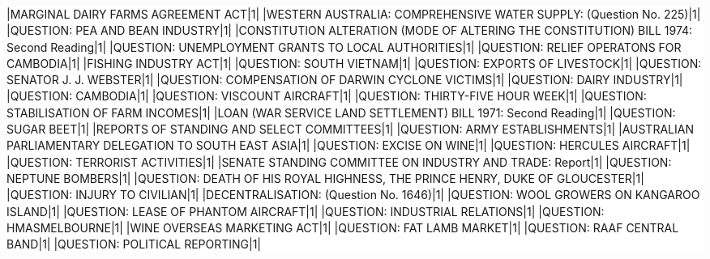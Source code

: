 |MARGINAL DAIRY FARMS AGREEMENT ACT|1|
|WESTERN AUSTRALIA: COMPREHENSIVE WATER SUPPLY: (Question No. 225)|1|
|QUESTION: PEA AND BEAN INDUSTRY|1|
|CONSTITUTION ALTERATION (MODE OF ALTERING THE CONSTITUTION) BILL 1974: Second Reading|1|
|QUESTION: UNEMPLOYMENT GRANTS TO LOCAL AUTHORITIES|1|
|QUESTION: RELIEF OPERATONS FOR CAMBODIA|1|
|FISHING INDUSTRY ACT|1|
|QUESTION: SOUTH VIETNAM|1|
|QUESTION: EXPORTS OF LIVESTOCK|1|
|QUESTION: SENATOR J. J. WEBSTER|1|
|QUESTION: COMPENSATION OF DARWIN CYCLONE VICTIMS|1|
|QUESTION: DAIRY INDUSTRY|1|
|QUESTION: CAMBODIA|1|
|QUESTION: VISCOUNT AIRCRAFT|1|
|QUESTION: THIRTY-FIVE HOUR WEEK|1|
|QUESTION: STABILISATION OF FARM INCOMES|1|
|LOAN (WAR SERVICE LAND SETTLEMENT) BILL 1971: Second Reading|1|
|QUESTION: SUGAR BEET|1|
|REPORTS OF STANDING AND SELECT COMMITTEES|1|
|QUESTION: ARMY ESTABLISHMENTS|1|
|AUSTRALIAN PARLIAMENTARY DELEGATION TO SOUTH EAST ASIA|1|
|QUESTION: EXCISE ON WINE|1|
|QUESTION: HERCULES AIRCRAFT|1|
|QUESTION: TERRORIST ACTIVITIES|1|
|SENATE STANDING COMMITTEE ON INDUSTRY AND TRADE: Report|1|
|QUESTION: NEPTUNE BOMBERS|1|
|QUESTION: DEATH OF HIS ROYAL HIGHNESS, THE PRINCE HENRY, DUKE OF GLOUCESTER|1|
|QUESTION: INJURY TO CIVILIAN|1|
|DECENTRALISATION: (Question No. 1646)|1|
|QUESTION: WOOL GROWERS ON KANGAROO ISLAND|1|
|QUESTION: LEASE OF PHANTOM AIRCRAFT|1|
|QUESTION: INDUSTRIAL RELATIONS|1|
|QUESTION: HMASMELBOURNE|1|
|WINE OVERSEAS MARKETING ACT|1|
|QUESTION: FAT LAMB MARKET|1|
|QUESTION: RAAF CENTRAL BAND|1|
|QUESTION: POLITICAL REPORTING|1|